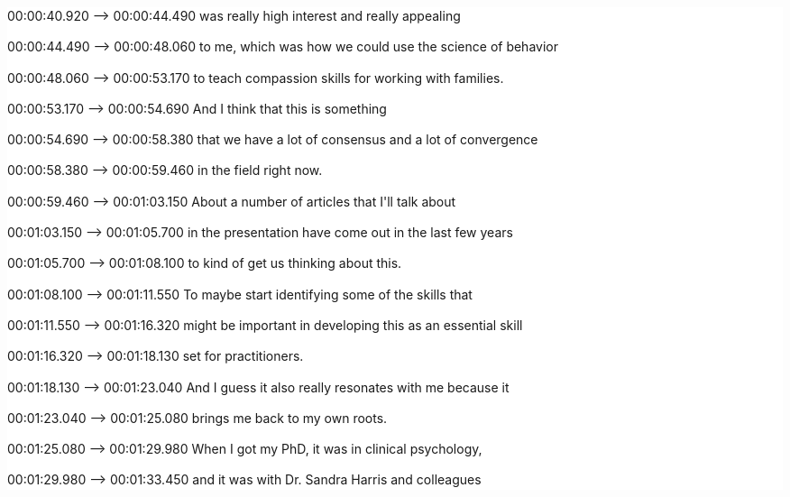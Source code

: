 00:00:40.920 --> 00:00:44.490
was really high interest
and really appealing

00:00:44.490 --> 00:00:48.060
to me, which was how we could
use the science of behavior

00:00:48.060 --> 00:00:53.170
to teach compassion skills
for working with families.

00:00:53.170 --> 00:00:54.690
And I think that
this is something

00:00:54.690 --> 00:00:58.380
that we have a lot of consensus
and a lot of convergence

00:00:58.380 --> 00:00:59.460
in the field right now.

00:00:59.460 --> 00:01:03.150
About a number of articles
that I'll talk about

00:01:03.150 --> 00:01:05.700
in the presentation have come
out in the last few years

00:01:05.700 --> 00:01:08.100
to kind of get us
thinking about this.

00:01:08.100 --> 00:01:11.550
To maybe start identifying
some of the skills that

00:01:11.550 --> 00:01:16.320
might be important in developing
this as an essential skill

00:01:16.320 --> 00:01:18.130
set for practitioners.

00:01:18.130 --> 00:01:23.040
And I guess it also really
resonates with me because it

00:01:23.040 --> 00:01:25.080
brings me back to my own roots.

00:01:25.080 --> 00:01:29.980
When I got my PhD, it was
in clinical psychology,

00:01:29.980 --> 00:01:33.450
and it was with Dr. Sandra
Harris and colleagues
